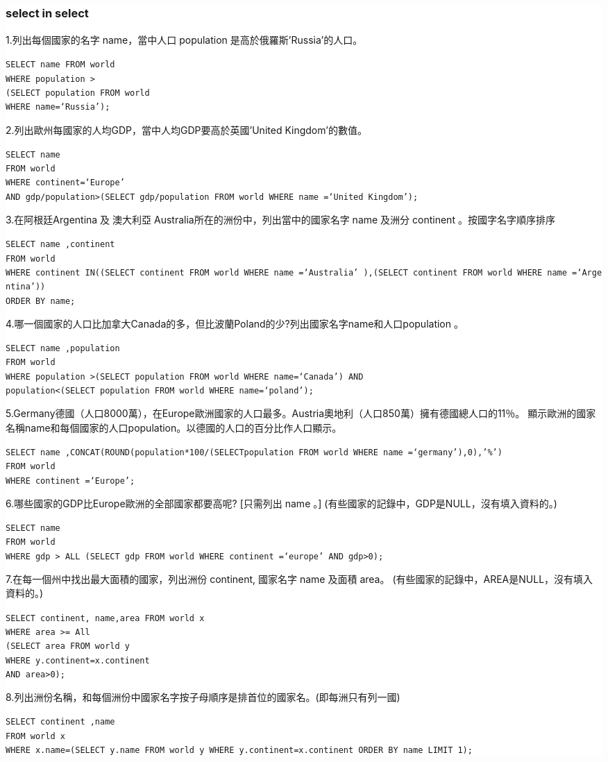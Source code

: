 ### select in select

1.列出每個國家的名字 name，當中人口 population 是高於俄羅斯’Russia’的人口。

	SELECT name FROM world
	WHERE population >
	(SELECT population FROM world
	WHERE name=‘Russia’);

2.列出歐州每國家的人均GDP，當中人均GDP要高於英國’United Kingdom’的數值。

	SELECT name
	FROM world
	WHERE continent=‘Europe’
	AND gdp/population>(SELECT gdp/population FROM world WHERE name =‘United Kingdom’);

3.在阿根廷Argentina 及 澳大利亞 Australia所在的洲份中，列出當中的國家名字 name 及洲分 continent 。按國字名字順序排序

	SELECT name ,continent
	FROM world
	WHERE continent IN((SELECT continent FROM world WHERE name =‘Australia’ ),(SELECT continent FROM world WHERE name =‘Argentina’))
	ORDER BY name;

4.哪一個國家的人口比加拿大Canada的多，但比波蘭Poland的少?列出國家名字name和人口population 。

	SELECT name ,population
	FROM world
	WHERE population >(SELECT population FROM world WHERE name=‘Canada’) AND
	population<(SELECT population FROM world WHERE name=‘poland’);

5.Germany德國（人口8000萬），在Europe歐洲國家的人口最多。Austria奧地利（人口850萬）擁有德國總人口的11％。
顯示歐洲的國家名稱name和每個國家的人口population。以德國的人口的百分比作人口顯示。

	SELECT name ,CONCAT(ROUND(population*100/(SELECTpopulation FROM world WHERE name =‘germany’),0),’%’)
	FROM world
	WHERE continent =‘Europe’;

6.哪些國家的GDP比Europe歐洲的全部國家都要高呢? [只需列出 name 。] (有些國家的記錄中，GDP是NULL，沒有填入資料的。)

	SELECT name
	FROM world
	WHERE gdp > ALL (SELECT gdp FROM world WHERE continent =‘europe’ AND gdp>0);

7.在每一個州中找出最大面積的國家，列出洲份 continent, 國家名字 name 及面積 area。 (有些國家的記錄中，AREA是NULL，沒有填入資料的。)

	SELECT continent, name,area FROM world x
	WHERE area >= All
	(SELECT area FROM world y
	WHERE y.continent=x.continent
	AND area>0);

8.列出洲份名稱，和每個洲份中國家名字按子母順序是排首位的國家名。(即每洲只有列一國)

	SELECT continent ,name
	FROM world x
	WHERE x.name=(SELECT y.name FROM world y WHERE y.continent=x.continent ORDER BY name LIMIT 1);
